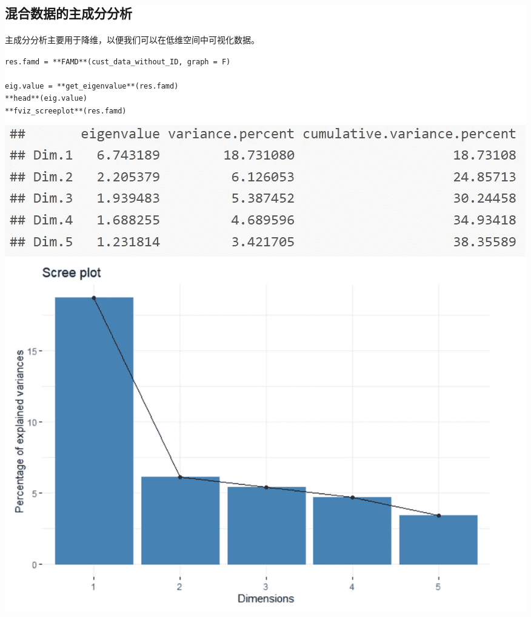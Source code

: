 ## 混合数据的主成分分析

主成分分析主要用于降维，以便我们可以在低维空间中可视化数据。

```
res.famd = **FAMD**(cust_data_without_ID, graph = F)

eig.value = **get_eigenvalue**(res.famd)
**head**(eig.value)
**fviz_screeplot**(res.famd)
```

![](img/866c27f972438bec0652da0452fdffff.png)![](img/cd5199acbe47387006ee9c030dc8993c.png)
